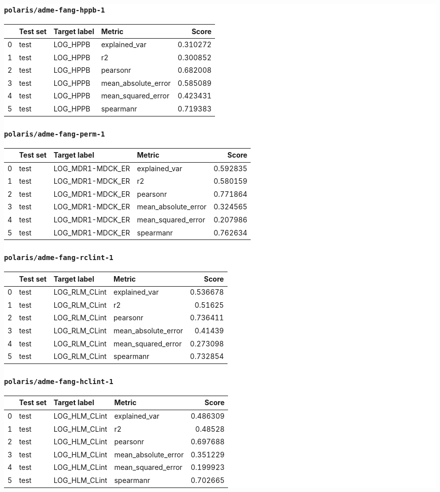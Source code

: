 
### `polaris/adme-fang-hppb-1`

|    | Test set   | Target label   | Metric              |    Score |
|---:|:-----------|:---------------|:--------------------|---------:|
|  0 | test       | LOG_HPPB       | explained_var       | 0.310272 |
|  1 | test       | LOG_HPPB       | r2                  | 0.300852 |
|  2 | test       | LOG_HPPB       | pearsonr            | 0.682008 |
|  3 | test       | LOG_HPPB       | mean_absolute_error | 0.585089 |
|  4 | test       | LOG_HPPB       | mean_squared_error  | 0.423431 |
|  5 | test       | LOG_HPPB       | spearmanr           | 0.719383 |


### `polaris/adme-fang-perm-1`

|    | Test set   | Target label     | Metric              |    Score |
|---:|:-----------|:-----------------|:--------------------|---------:|
|  0 | test       | LOG_MDR1-MDCK_ER | explained_var       | 0.592835 |
|  1 | test       | LOG_MDR1-MDCK_ER | r2                  | 0.580159 |
|  2 | test       | LOG_MDR1-MDCK_ER | pearsonr            | 0.771864 |
|  3 | test       | LOG_MDR1-MDCK_ER | mean_absolute_error | 0.324565 |
|  4 | test       | LOG_MDR1-MDCK_ER | mean_squared_error  | 0.207986 |
|  5 | test       | LOG_MDR1-MDCK_ER | spearmanr           | 0.762634 |


### `polaris/adme-fang-rclint-1`

|    | Test set   | Target label   | Metric              |    Score |
|---:|:-----------|:---------------|:--------------------|---------:|
|  0 | test       | LOG_RLM_CLint  | explained_var       | 0.536678 |
|  1 | test       | LOG_RLM_CLint  | r2                  | 0.51625  |
|  2 | test       | LOG_RLM_CLint  | pearsonr            | 0.736411 |
|  3 | test       | LOG_RLM_CLint  | mean_absolute_error | 0.41439  |
|  4 | test       | LOG_RLM_CLint  | mean_squared_error  | 0.273098 |
|  5 | test       | LOG_RLM_CLint  | spearmanr           | 0.732854 |


### `polaris/adme-fang-hclint-1`

|    | Test set   | Target label   | Metric              |    Score |
|---:|:-----------|:---------------|:--------------------|---------:|
|  0 | test       | LOG_HLM_CLint  | explained_var       | 0.486309 |
|  1 | test       | LOG_HLM_CLint  | r2                  | 0.48528  |
|  2 | test       | LOG_HLM_CLint  | pearsonr            | 0.697688 |
|  3 | test       | LOG_HLM_CLint  | mean_absolute_error | 0.351229 |
|  4 | test       | LOG_HLM_CLint  | mean_squared_error  | 0.199923 |
|  5 | test       | LOG_HLM_CLint  | spearmanr           | 0.702665 |
